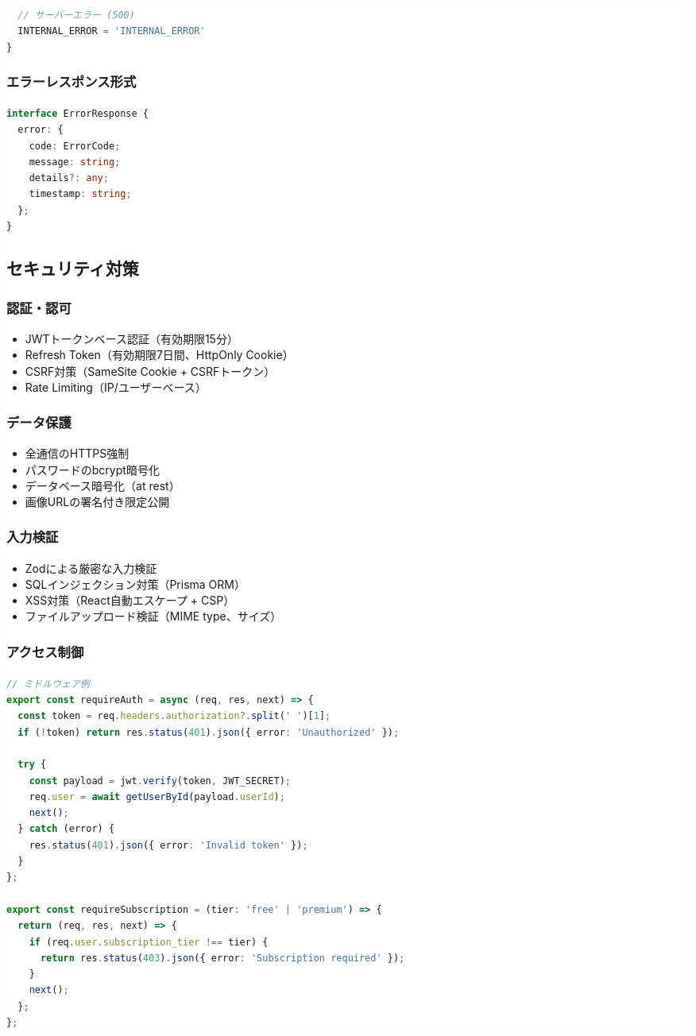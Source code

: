 ```typescript
  // サーバーエラー (500)
  INTERNAL_ERROR = 'INTERNAL_ERROR'
}
```

### エラーレスポンス形式
```typescript
interface ErrorResponse {
  error: {
    code: ErrorCode;
    message: string;
    details?: any;
    timestamp: string;
  };
}
```

## セキュリティ対策

### 認証・認可
- JWTトークンベース認証（有効期限15分）
- Refresh Token（有効期限7日間、HttpOnly Cookie）
- CSRF対策（SameSite Cookie + CSRFトークン）
- Rate Limiting（IP/ユーザーベース）

### データ保護
- 全通信のHTTPS強制
- パスワードのbcrypt暗号化
- データベース暗号化（at rest）
- 画像URLの署名付き限定公開

### 入力検証
- Zodによる厳密な入力検証
- SQLインジェクション対策（Prisma ORM）
- XSS対策（React自動エスケープ + CSP）
- ファイルアップロード検証（MIME type、サイズ）

### アクセス制御
```typescript
// ミドルウェア例
export const requireAuth = async (req, res, next) => {
  const token = req.headers.authorization?.split(' ')[1];
  if (!token) return res.status(401).json({ error: 'Unauthorized' });
  
  try {
    const payload = jwt.verify(token, JWT_SECRET);
    req.user = await getUserById(payload.userId);
    next();
  } catch (error) {
    res.status(401).json({ error: 'Invalid token' });
  }
};

export const requireSubscription = (tier: 'free' | 'premium') => {
  return (req, res, next) => {
    if (req.user.subscription_tier !== tier) {
      return res.status(403).json({ error: 'Subscription required' });
    }
    next();
  };
};
```